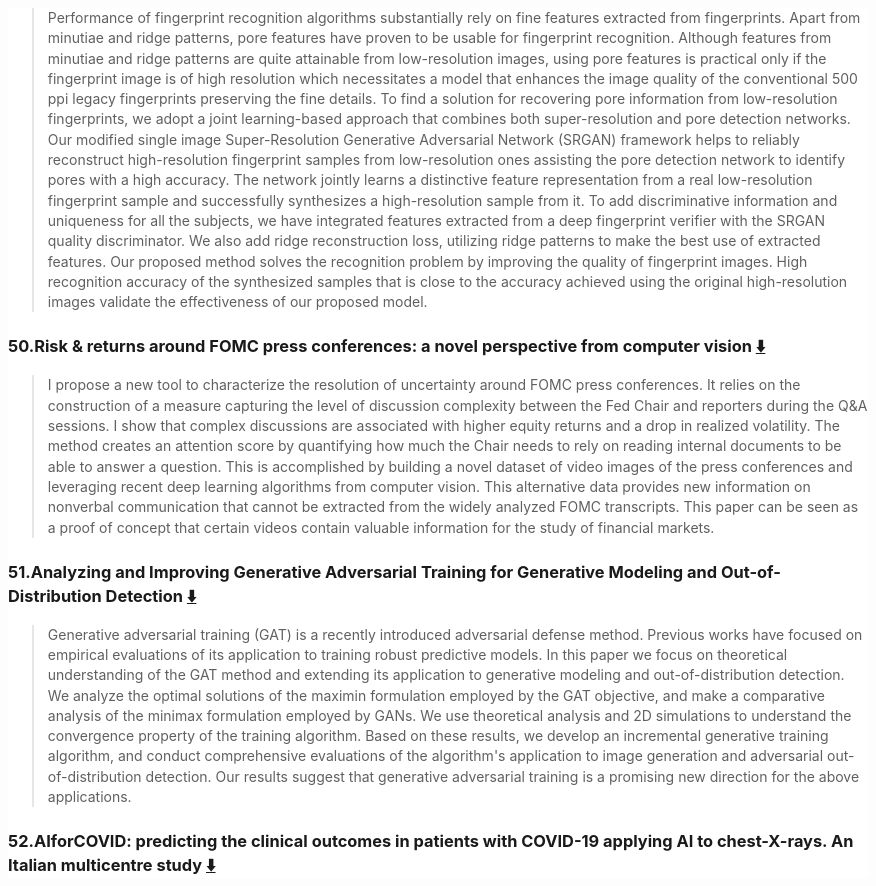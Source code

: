 >  Performance of fingerprint recognition algorithms substantially rely on fine features extracted from fingerprints. Apart from minutiae and ridge patterns, pore features have proven to be usable for fingerprint recognition. Although features from minutiae and ridge patterns are quite attainable from low-resolution images, using pore features is practical only if the fingerprint image is of high resolution which necessitates a model that enhances the image quality of the conventional 500 ppi legacy fingerprints preserving the fine details. To find a solution for recovering pore information from low-resolution fingerprints, we adopt a joint learning-based approach that combines both super-resolution and pore detection networks. Our modified single image Super-Resolution Generative Adversarial Network (SRGAN) framework helps to reliably reconstruct high-resolution fingerprint samples from low-resolution ones assisting the pore detection network to identify pores with a high accuracy. The network jointly learns a distinctive feature representation from a real low-resolution fingerprint sample and successfully synthesizes a high-resolution sample from it. To add discriminative information and uniqueness for all the subjects, we have integrated features extracted from a deep fingerprint verifier with the SRGAN quality discriminator. We also add ridge reconstruction loss, utilizing ridge patterns to make the best use of extracted features. Our proposed method solves the recognition problem by improving the quality of fingerprint images. High recognition accuracy of the synthesized samples that is close to the accuracy achieved using the original high-resolution images validate the effectiveness of our proposed model.      
### 50.Risk &amp; returns around FOMC press conferences: a novel perspective from computer vision  [ :arrow_down: ](https://arxiv.org/pdf/2012.06573.pdf)
>  I propose a new tool to characterize the resolution of uncertainty around FOMC press conferences. It relies on the construction of a measure capturing the level of discussion complexity between the Fed Chair and reporters during the Q&amp;A sessions. I show that complex discussions are associated with higher equity returns and a drop in realized volatility. The method creates an attention score by quantifying how much the Chair needs to rely on reading internal documents to be able to answer a question. This is accomplished by building a novel dataset of video images of the press conferences and leveraging recent deep learning algorithms from computer vision. This alternative data provides new information on nonverbal communication that cannot be extracted from the widely analyzed FOMC transcripts. This paper can be seen as a proof of concept that certain videos contain valuable information for the study of financial markets.      
### 51.Analyzing and Improving Generative Adversarial Training for Generative Modeling and Out-of-Distribution Detection  [ :arrow_down: ](https://arxiv.org/pdf/2012.06568.pdf)
>  Generative adversarial training (GAT) is a recently introduced adversarial defense method. Previous works have focused on empirical evaluations of its application to training robust predictive models. In this paper we focus on theoretical understanding of the GAT method and extending its application to generative modeling and out-of-distribution detection. We analyze the optimal solutions of the maximin formulation employed by the GAT objective, and make a comparative analysis of the minimax formulation employed by GANs. We use theoretical analysis and 2D simulations to understand the convergence property of the training algorithm. Based on these results, we develop an incremental generative training algorithm, and conduct comprehensive evaluations of the algorithm's application to image generation and adversarial out-of-distribution detection. Our results suggest that generative adversarial training is a promising new direction for the above applications.      
### 52.AIforCOVID: predicting the clinical outcomes in patients with COVID-19 applying AI to chest-X-rays. An Italian multicentre study  [ :arrow_down: ](https://arxiv.org/pdf/2012.06531.pdf)